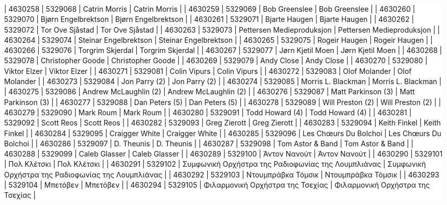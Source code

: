 | 4630258 | 5329068 | Catrin Morris | Catrin Morris |
| 4630259 | 5329069 | Bob Greenslee | Bob Greenslee |
| 4630260 | 5329070 | Bjørn Engelbrektson | Bjørn Engelbrektson |
| 4630261 | 5329071 | Bjarte Haugen | Bjarte Haugen |
| 4630262 | 5329072 | Tor Ove Sjåstad | Tor Ove Sjåstad |
| 4630263 | 5329073 | Pettersen Medieproduksjon | Pettersen Medieproduksjon |
| 4630264 | 5329074 | Steinar Engelbrektson | Steinar Engelbrektson |
| 4630265 | 5329075 | Rogeir Haugen | Rogeir Haugen |
| 4630266 | 5329076 | Torgrim Skjerdal | Torgrim Skjerdal |
| 4630267 | 5329077 | Jørn Kjetil Moen | Jørn Kjetil Moen |
| 4630268 | 5329078 | Christopher Goode | Christopher Goode |
| 4630269 | 5329079 | Andy Close | Andy Close |
| 4630270 | 5329080 | Viktor Elzer | Viktor Elzer |
| 4630271 | 5329081 | Colin Vipurs | Colin Vipurs |
| 4630272 | 5329083 | Olof Molander | Olof Molander |
| 4630273 | 5329084 | Jon Parry (2) | Jon Parry (2) |
| 4630274 | 5329085 | Morris L. Blackman | Morris L. Blackman |
| 4630275 | 5329086 | Andrew McLaughlin (2) | Andrew McLaughlin (2) |
| 4630276 | 5329087 | Matt Parkinson (3) | Matt Parkinson (3) |
| 4630277 | 5329088 | Dan Peters (5) | Dan Peters (5) |
| 4630278 | 5329089 | Will Preston (2) | Will Preston (2) |
| 4630279 | 5329090 | Mark Roum | Mark Roum |
| 4630280 | 5329091 | Todd Howard (4) | Todd Howard (4) |
| 4630281 | 5329092 | Scott Reos | Scott Reos |
| 4630282 | 5329093 | Greg Zierott | Greg Zierott |
| 4630283 | 5329094 | Keith Finkel | Keith Finkel |
| 4630284 | 5329095 | Craigger White | Craigger White |
| 4630285 | 5329096 | Les Chœurs Du Bolchoi | Les Chœurs Du Bolchoi |
| 4630286 | 5329097 | D. Theunis | D. Theunis |
| 4630287 | 5329098 | Tom Astor & Band | Tom Astor & Band |
| 4630288 | 5329099 | Caleb Glasser | Caleb Glasser |
| 4630289 | 5329100 | Άντον Νανούτ | Άντον Νανούτ |
| 4630290 | 5329101 | Πολ Κλέτσκι | Πολ Κλέτσκι |
| 4630291 | 5329102 | Συμφωνική Ορχήστρα της Ραδιοφωνίας της Λουμπλιάνας | Συμφωνική Ορχήστρα της Ραδιοφωνίας της Λουμπλιάνας |
| 4630292 | 5329103 | Ντουμπράβκα Τόμσικ | Ντουμπράβκα Τόμσικ |
| 4630293 | 5329104 | Μπετόβεν | Μπετόβεν |
| 4630294 | 5329105 | Φιλαρμονική Ορχήστρα της Τσεχίας | Φιλαρμονική Ορχήστρα της Τσεχίας |